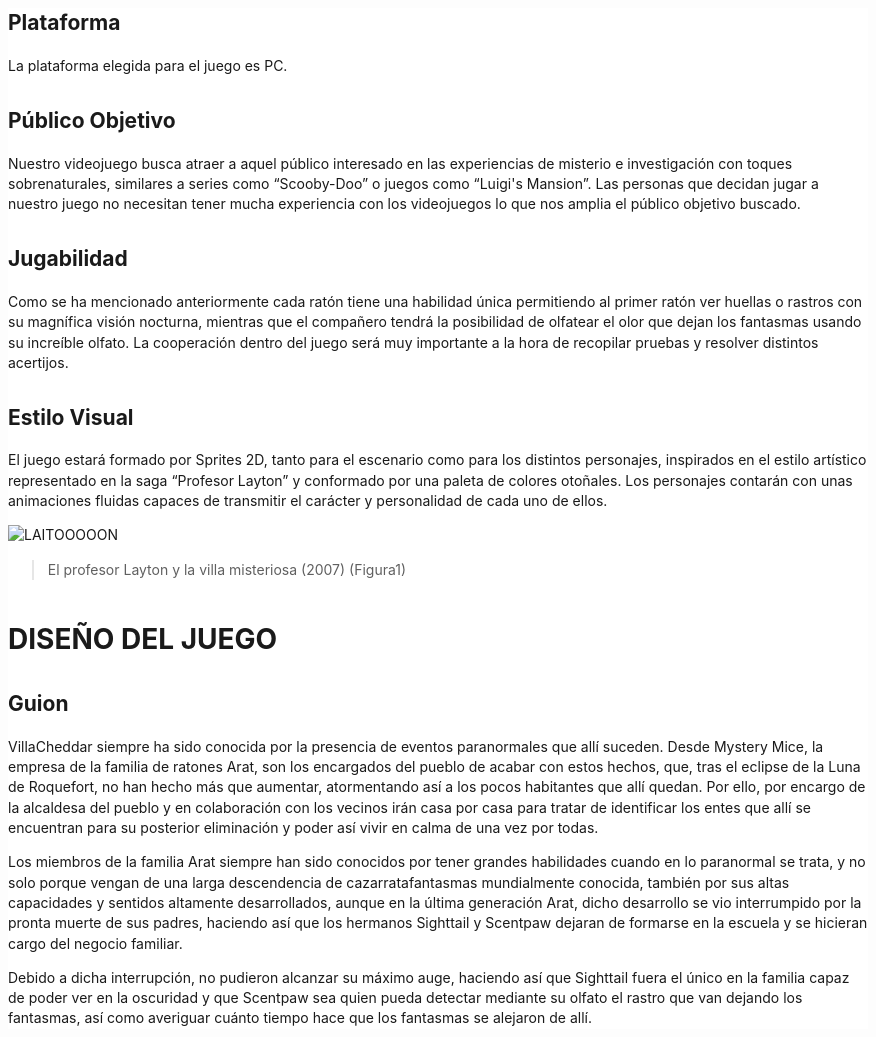 ## Plataforma 

La plataforma elegida para el juego es PC. 

## Público Objetivo 

Nuestro videojuego busca atraer a aquel público interesado en las experiencias de misterio e investigación con toques sobrenaturales, similares a series como “Scooby-Doo” o juegos como “Luigi's Mansion”.  Las personas que decidan jugar a nuestro juego no necesitan tener mucha experiencia con los videojuegos lo que nos amplia el público objetivo buscado. 

## Jugabilidad 

Como se ha mencionado anteriormente cada ratón tiene una habilidad única permitiendo al primer ratón ver huellas o rastros con su magnífica visión nocturna, mientras que el compañero tendrá la posibilidad de olfatear el olor que dejan los fantasmas usando su increíble olfato.  La cooperación dentro del juego será muy importante a la hora de recopilar pruebas y resolver distintos acertijos. 

## Estilo Visual 

El juego estará formado por Sprites 2D, tanto para el escenario como para los distintos personajes, inspirados en el estilo artístico representado en la saga “Profesor Layton” y conformado por una paleta de colores otoñales. Los personajes contarán con unas animaciones fluidas capaces de transmitir el carácter y personalidad de cada uno de ellos.  

![LAITOOOOON](https://github.com/user-attachments/assets/ffe1a54e-d339-4673-a7f4-8838b9febb7b)
> El profesor Layton y la villa misteriosa (2007) (Figura1)
 

# DISEÑO DEL JUEGO 

## Guion 

VillaCheddar siempre ha sido conocida por la presencia de eventos paranormales que allí suceden. Desde Mystery Mice, la empresa de la familia de ratones Arat, son los encargados del pueblo de acabar con estos hechos, que, tras el eclipse de la Luna de Roquefort, no han hecho más que aumentar, atormentando así a los pocos habitantes que allí quedan. Por ello, por encargo de la alcaldesa del pueblo y en colaboración con los vecinos irán casa por casa para tratar de identificar los entes que allí se encuentran para su posterior eliminación y poder así vivir en calma de una vez por todas. 

Los miembros de la familia Arat siempre han sido conocidos por tener grandes habilidades cuando en lo paranormal se trata, y no solo porque vengan de una larga descendencia de cazarratafantasmas mundialmente conocida, también por sus altas capacidades y sentidos altamente desarrollados, aunque en la última generación Arat, dicho desarrollo se vio interrumpido por la pronta muerte de sus padres, haciendo así que los hermanos Sighttail y Scentpaw dejaran de formarse en la escuela y se hicieran cargo del negocio familiar.  

Debido a dicha interrupción, no pudieron alcanzar su máximo auge, haciendo así que Sighttail fuera el único en la familia capaz de poder ver en la oscuridad y que Scentpaw sea quien pueda detectar mediante su olfato el rastro que van dejando los fantasmas, así como averiguar cuánto tiempo hace que los fantasmas se alejaron de allí.  
